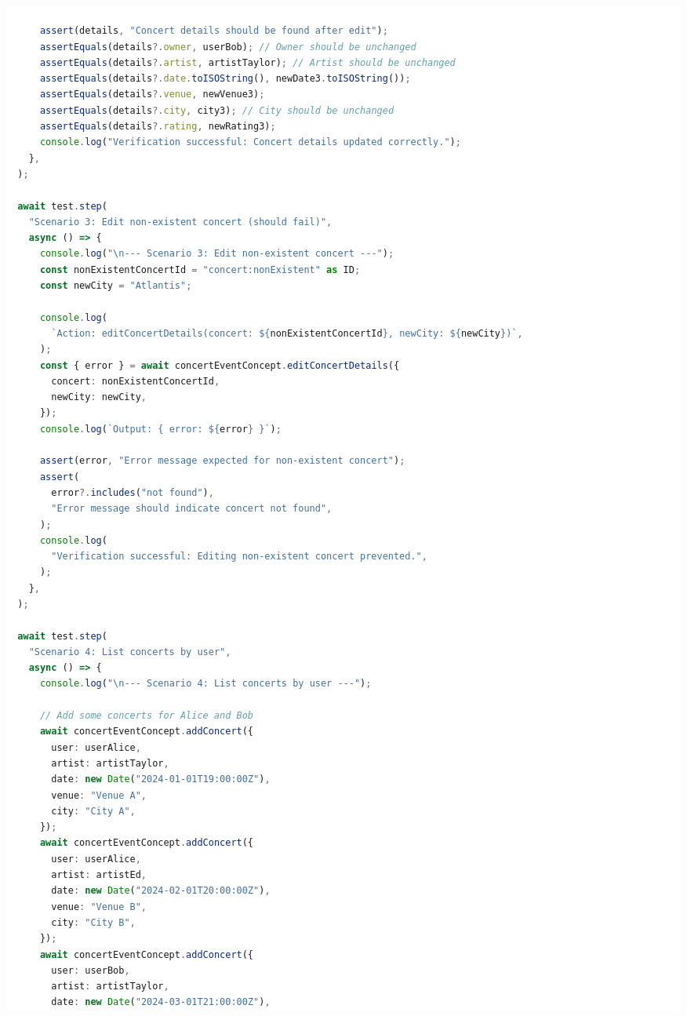```typescript

      assert(details, "Concert details should be found after edit");
      assertEquals(details?.owner, userBob); // Owner should be unchanged
      assertEquals(details?.artist, artistTaylor); // Artist should be unchanged
      assertEquals(details?.date.toISOString(), newDate3.toISOString());
      assertEquals(details?.venue, newVenue3);
      assertEquals(details?.city, city3); // City should be unchanged
      assertEquals(details?.rating, newRating3);
      console.log("Verification successful: Concert details updated correctly.");
    },
  );

  await test.step(
    "Scenario 3: Edit non-existent concert (should fail)",
    async () => {
      console.log("\n--- Scenario 3: Edit non-existent concert ---");
      const nonExistentConcertId = "concert:nonExistent" as ID;
      const newCity = "Atlantis";

      console.log(
        `Action: editConcertDetails(concert: ${nonExistentConcertId}, newCity: ${newCity})`,
      );
      const { error } = await concertEventConcept.editConcertDetails({
        concert: nonExistentConcertId,
        newCity: newCity,
      });
      console.log(`Output: { error: ${error} }`);

      assert(error, "Error message expected for non-existent concert");
      assert(
        error?.includes("not found"),
        "Error message should indicate concert not found",
      );
      console.log(
        "Verification successful: Editing non-existent concert prevented.",
      );
    },
  );

  await test.step(
    "Scenario 4: List concerts by user",
    async () => {
      console.log("\n--- Scenario 4: List concerts by user ---");

      // Add some concerts for Alice and Bob
      await concertEventConcept.addConcert({
        user: userAlice,
        artist: artistTaylor,
        date: new Date("2024-01-01T19:00:00Z"),
        venue: "Venue A",
        city: "City A",
      });
      await concertEventConcept.addConcert({
        user: userAlice,
        artist: artistEd,
        date: new Date("2024-02-01T20:00:00Z"),
        venue: "Venue B",
        city: "City B",
      });
      await concertEventConcept.addConcert({
        user: userBob,
        artist: artistTaylor,
        date: new Date("2024-03-01T21:00:00Z"),
```